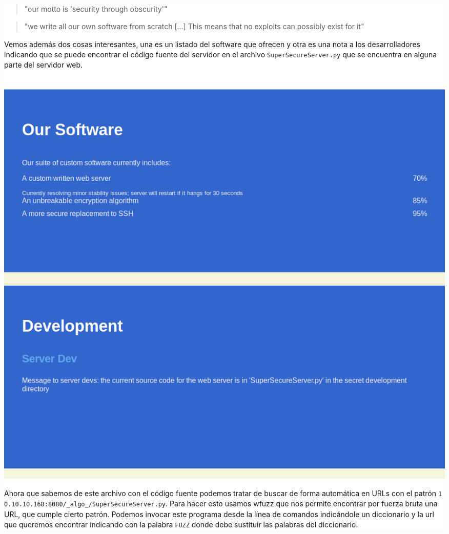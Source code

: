 > "our motto is 'security through obscurity'"

> "we write all our own software from scratch [...] This means that no exploits
> can possibly exist for it"

Vemos además dos cosas interesantes, una es un listado del software que ofrecen
y otra es una nota a los desarrolladores indicando que se puede encontrar el
código fuente del servidor en el archivo `SuperSecureServer.py` que se encuentra
en alguna parte del servidor web.

![Página principal](0bscura.png)

Ahora que sabemos de este archivo con el código fuente podemos tratar de buscar
de forma automática en URLs con el patrón
`10.10.10.168:8080/_algo_/SuperSecureServer.py`. Para hacer esto usamos wfuzz
que nos permite encontrar por fuerza bruta una URL, que cumple cierto patrón.
Podemos invocar este programa desde la línea de comandos indicándole un
diccionario y la url que queremos encontrar indicando con la palabra `FUZZ`
donde debe sustituir las palabras del diccionario.
